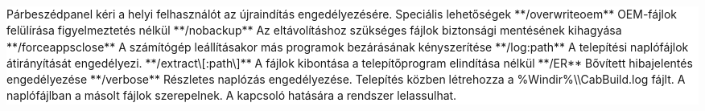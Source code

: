 <td style="border:1px solid black;">
Párbeszédpanel kéri a helyi felhasználót az újraindítás engedélyezésére.
</td>
</tr>
<tr>
<th colspan="2">
Speciális lehetőségek
</th>
</tr>
<tr class="alternateRow">
<td style="border:1px solid black;">
**/overwriteoem**
</td>
<td style="border:1px solid black;">
OEM-fájlok felülírása figyelmeztetés nélkül
</td>
</tr>
<tr>
<td style="border:1px solid black;">
**/nobackup**
</td>
<td style="border:1px solid black;">
Az eltávolításhoz szükséges fájlok biztonsági mentésének kihagyása
</td>
</tr>
<tr class="alternateRow">
<td style="border:1px solid black;">
**/forceappsclose**
</td>
<td style="border:1px solid black;">
A számítógép leállításakor más programok bezárásának kényszerítése
</td>
</tr>
<tr>
<td style="border:1px solid black;">
**/log:path**
</td>
<td style="border:1px solid black;">
A telepítési naplófájlok átirányítását engedélyezi.
</td>
</tr>
<tr class="alternateRow">
<td style="border:1px solid black;">
**/extract\[:path\]**
</td>
<td style="border:1px solid black;">
A fájlok kibontása a telepítőprogram elindítása nélkül
</td>
</tr>
<tr>
<td style="border:1px solid black;">
**/ER**
</td>
<td style="border:1px solid black;">
Bővített hibajelentés engedélyezése
</td>
</tr>
<tr class="alternateRow">
<td style="border:1px solid black;">
**/verbose**
</td>
<td style="border:1px solid black;">
Részletes naplózás engedélyezése. Telepítés közben létrehozza a %Windir%\\CabBuild.log fájlt. A naplófájlban a másolt fájlok szerepelnek. A kapcsoló hatására a rendszer lelassulhat.